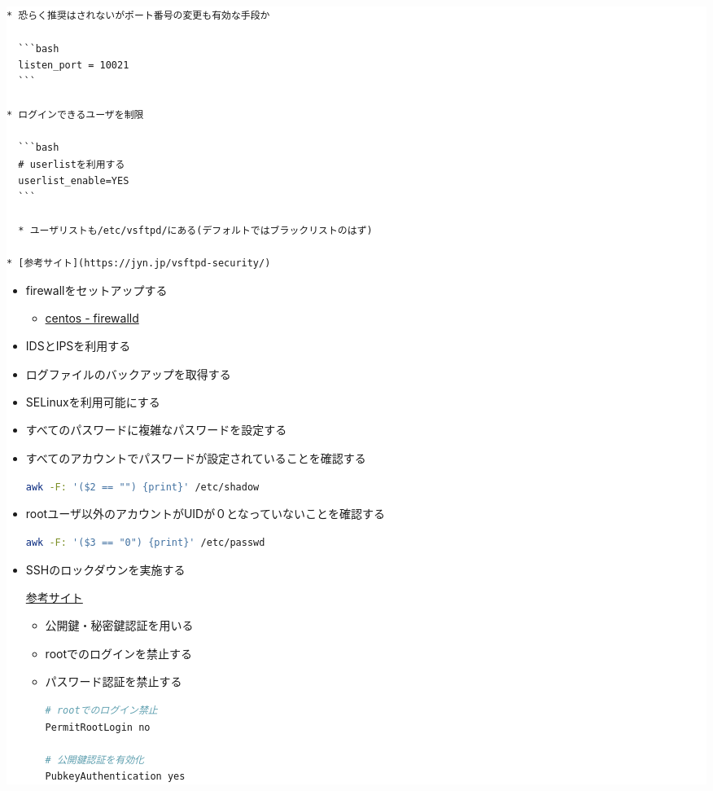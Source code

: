     * 恐らく推奨はされないがポート番号の変更も有効な手段か
    
      ```bash
      listen_port = 10021
      ```

    * ログインできるユーザを制限
    
      ```bash
      # userlistを利用する
      userlist_enable=YES
      ```

      * ユーザリストも/etc/vsftpd/にある(デフォルトではブラックリストのはず)
    
    * [参考サイト](https://jyn.jp/vsftpd-security/)

* firewallをセットアップする

  * [centos - firewalld](https://github.com/Keisuke-Igarashi/TIL/blob/main/Linux/firewall_centos.md)

* IDSとIPSを利用する

* ログファイルのバックアップを取得する

* SELinuxを利用可能にする

* すべてのパスワードに複雑なパスワードを設定する

* すべてのアカウントでパスワードが設定されていることを確認する

  ```bash
  awk -F: '($2 == "") {print}' /etc/shadow
  ```

* rootユーザ以外のアカウントがUIDが０となっていないことを確認する

  ```bash
  awk -F: '($3 == "0") {print}' /etc/passwd
  ```

* SSHのロックダウンを実施する

  [参考サイト](https://hackers-high.com/linux/ssh-config-for-beginners/)

  

  * 公開鍵・秘密鍵認証を用いる

  * rootでのログインを禁止する

  * パスワード認証を禁止する

    ```bash
    # rootでのログイン禁止
    PermitRootLogin no
    
    # 公開鍵認証を有効化
    PubkeyAuthentication yes
    